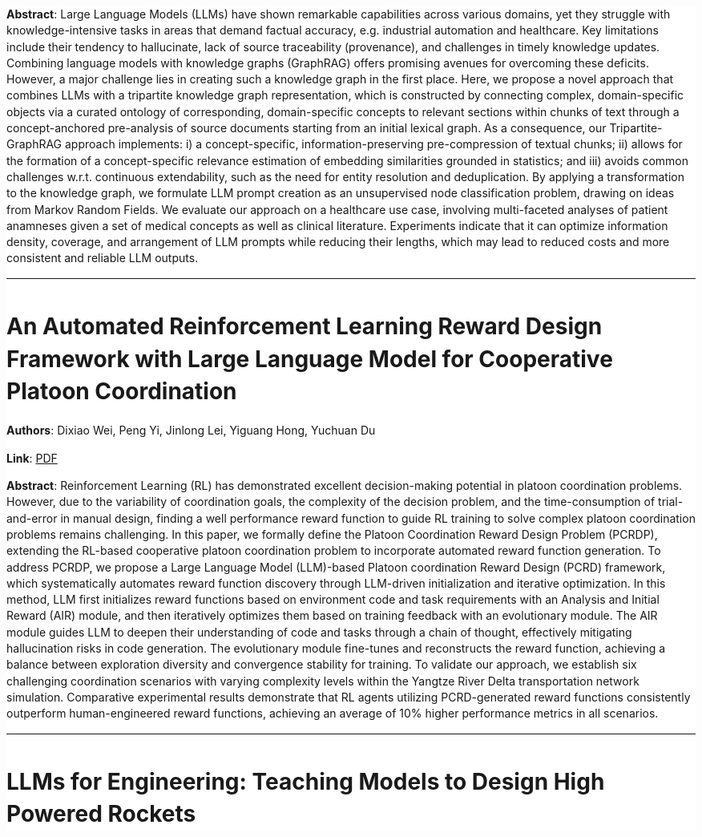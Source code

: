 **Abstract**: Large Language Models (LLMs) have shown remarkable capabilities across various domains, yet they struggle with knowledge-intensive tasks in areas that demand factual accuracy, e.g. industrial automation and healthcare. Key limitations include their tendency to hallucinate, lack of source traceability (provenance), and challenges in timely knowledge updates. Combining language models with knowledge graphs (GraphRAG) offers promising avenues for overcoming these deficits. However, a major challenge lies in creating such a knowledge graph in the first place. Here, we propose a novel approach that combines LLMs with a tripartite knowledge graph representation, which is constructed by connecting complex, domain-specific objects via a curated ontology of corresponding, domain-specific concepts to relevant sections within chunks of text through a concept-anchored pre-analysis of source documents starting from an initial lexical graph. As a consequence, our Tripartite-GraphRAG approach implements: i) a concept-specific, information-preserving pre-compression of textual chunks; ii) allows for the formation of a concept-specific relevance estimation of embedding similarities grounded in statistics; and iii) avoids common challenges w.r.t. continuous extendability, such as the need for entity resolution and deduplication. By applying a transformation to the knowledge graph, we formulate LLM prompt creation as an unsupervised node classification problem, drawing on ideas from Markov Random Fields. We evaluate our approach on a healthcare use case, involving multi-faceted analyses of patient anamneses given a set of medical concepts as well as clinical literature. Experiments indicate that it can optimize information density, coverage, and arrangement of LLM prompts while reducing their lengths, which may lead to reduced costs and more consistent and reliable LLM outputs. 

---
# An Automated Reinforcement Learning Reward Design Framework with Large Language Model for Cooperative Platoon Coordination 

**Authors**: Dixiao Wei, Peng Yi, Jinlong Lei, Yiguang Hong, Yuchuan Du  

**Link**: [PDF](https://arxiv.org/pdf/2504.19480)  

**Abstract**: Reinforcement Learning (RL) has demonstrated excellent decision-making potential in platoon coordination problems. However, due to the variability of coordination goals, the complexity of the decision problem, and the time-consumption of trial-and-error in manual design, finding a well performance reward function to guide RL training to solve complex platoon coordination problems remains challenging. In this paper, we formally define the Platoon Coordination Reward Design Problem (PCRDP), extending the RL-based cooperative platoon coordination problem to incorporate automated reward function generation. To address PCRDP, we propose a Large Language Model (LLM)-based Platoon coordination Reward Design (PCRD) framework, which systematically automates reward function discovery through LLM-driven initialization and iterative optimization. In this method, LLM first initializes reward functions based on environment code and task requirements with an Analysis and Initial Reward (AIR) module, and then iteratively optimizes them based on training feedback with an evolutionary module. The AIR module guides LLM to deepen their understanding of code and tasks through a chain of thought, effectively mitigating hallucination risks in code generation. The evolutionary module fine-tunes and reconstructs the reward function, achieving a balance between exploration diversity and convergence stability for training. To validate our approach, we establish six challenging coordination scenarios with varying complexity levels within the Yangtze River Delta transportation network simulation. Comparative experimental results demonstrate that RL agents utilizing PCRD-generated reward functions consistently outperform human-engineered reward functions, achieving an average of 10\% higher performance metrics in all scenarios. 

---
# LLMs for Engineering: Teaching Models to Design High Powered Rockets 
